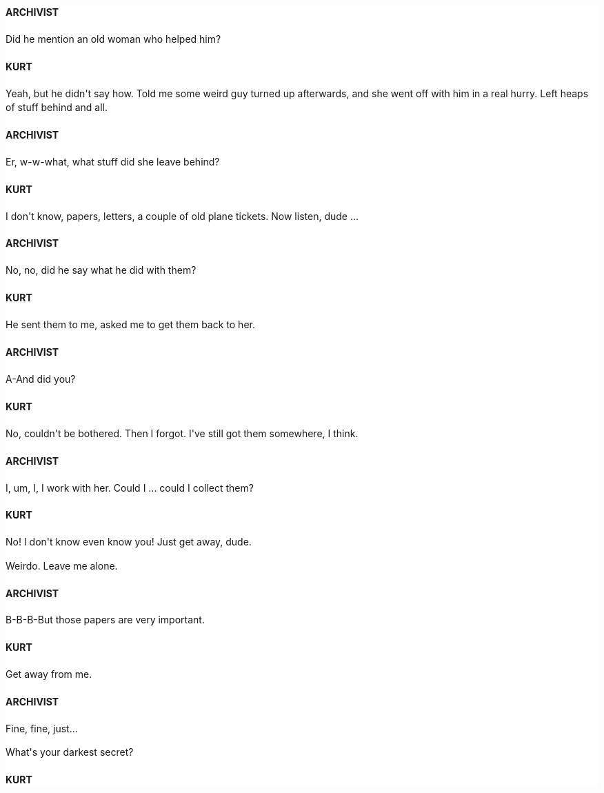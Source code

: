 #### ARCHIVIST

Did he mention an old woman who helped him?

#### KURT

Yeah, but he didn't say how. Told me some weird guy turned up afterwards, and she went off with him in a real hurry. Left heaps of stuff behind and all.

#### ARCHIVIST

Er, w-w-what, what stuff did she leave behind?

#### KURT

I don't know, papers, letters, a couple of old plane tickets. Now listen, dude ...

#### ARCHIVIST

No, no, did he say what he did with them?

#### KURT

He sent them to me, asked me to get them back to her.

#### ARCHIVIST

A-And did you?

#### KURT

No, couldn't be bothered. Then I forgot. I've still got them somewhere, I think.

#### ARCHIVIST

I, um, I, I work with her. Could I ... could I collect them?

#### KURT

No! I don't know even know you! Just get away, dude.

Weirdo. Leave me alone.

#### ARCHIVIST

B-B-B-But those papers are very important.

#### KURT

Get away from me.

#### ARCHIVIST

Fine, fine, just...

What's your darkest secret?

#### KURT
